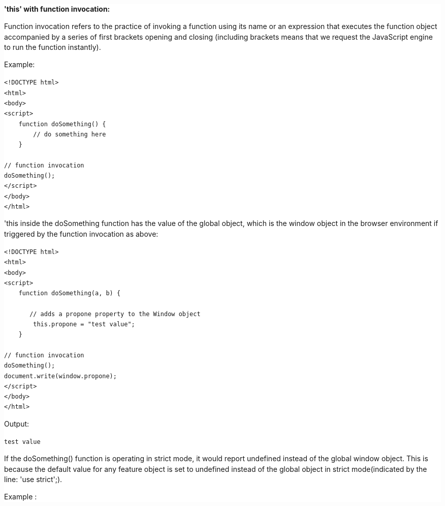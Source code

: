 **'this' with function invocation:**

Function invocation refers to the practice of invoking a function using its name or an expression that executes the function object accompanied by a series of first brackets opening and closing (including brackets means that we request the JavaScript engine to run the function instantly).

Example:

```
<!DOCTYPE html> 
<html> 
<body> 
<script> 
    function doSomething() { 
        // do something here 
    } 
  
// function invocation 
doSomething();  
</script>                     
</body> 
</html> 
```

'this inside the doSomething function has the value of the global object, which is the window object in the browser environment if triggered by the function invocation as above:

```
<!DOCTYPE html> 
<html> 
<body> 
<script> 
    function doSomething(a, b) { 
  
       // adds a propone property to the Window object 
        this.propone = "test value";  
    } 
  
// function invocation 
doSomething();  
document.write(window.propone); 
</script> 
</body> 
</html>  
```

Output:

`test value `

If the doSomething() function is operating in strict mode, it would report undefined instead of the global window object. This is because the default value for any feature object is set to undefined instead of the global object in strict mode(indicated by the line: 'use strict';).

Example :
